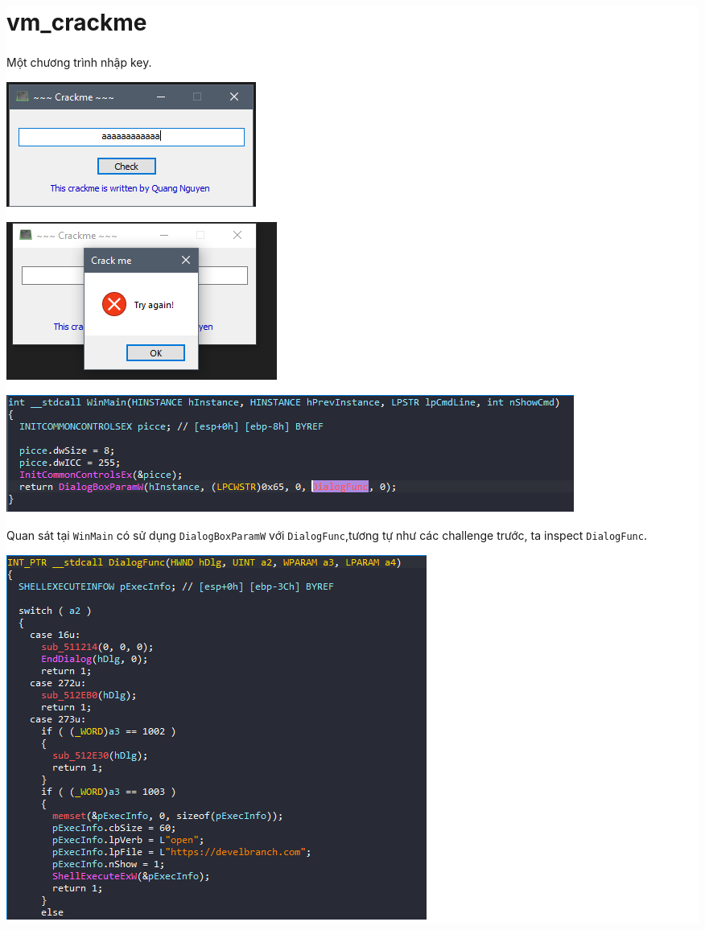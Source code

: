 # vm_crackme

Một chương trình nhập key.

![de](image.png)

![wr](image-1.png)

![main](image-2.png)

Quan sát tại `WinMain` có sử dụng `DialogBoxParamW` với `DialogFunc`,tương tự như các challenge trước, ta inspect `DialogFunc`.

![dia_func](image-3.png)
